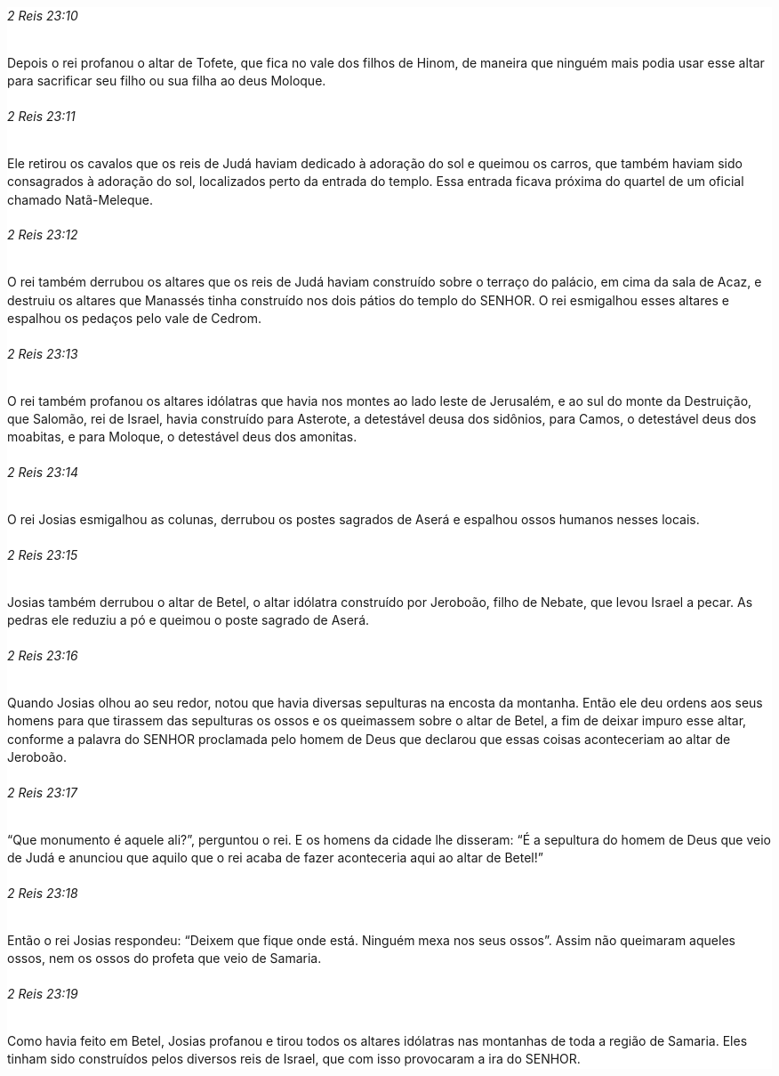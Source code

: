###### 2 Reis 23:10

Depois o rei profanou o altar de Tofete, que fica no vale dos filhos de Hinom, de maneira que ninguém mais podia usar esse altar para sacrificar seu filho ou sua filha ao deus Moloque.

###### 2 Reis 23:11

Ele retirou os cavalos que os reis de Judá haviam dedicado à adoração do sol e queimou os carros, que também haviam sido consagrados à adoração do sol, localizados perto da entrada do templo. Essa entrada ficava próxima do quartel de um oficial chamado Natã-Meleque.

###### 2 Reis 23:12

O rei também derrubou os altares que os reis de Judá haviam construído sobre o terraço do palácio, em cima da sala de Acaz, e destruiu os altares que Manassés tinha construído nos dois pátios do templo do SENHOR. O rei esmigalhou esses altares e espalhou os pedaços pelo vale de Cedrom.

###### 2 Reis 23:13

O rei também profanou os altares idólatras que havia nos montes ao lado leste de Jerusalém, e ao sul do monte da Destruição, que Salomão, rei de Israel, havia construído para Asterote, a detestável deusa dos sidônios, para Camos, o detestável deus dos moabitas, e para Moloque, o detestável deus dos amonitas.

###### 2 Reis 23:14

O rei Josias esmigalhou as colunas, derrubou os postes sagrados de Aserá e espalhou ossos humanos nesses locais.

###### 2 Reis 23:15

Josias também derrubou o altar de Betel, o altar idólatra construído por Jeroboão, filho de Nebate, que levou Israel a pecar. As pedras ele reduziu a pó e queimou o poste sagrado de Aserá.

###### 2 Reis 23:16

Quando Josias olhou ao seu redor, notou que havia diversas sepulturas na encosta da montanha. Então ele deu ordens aos seus homens para que tirassem das sepulturas os ossos e os queimassem sobre o altar de Betel, a fim de deixar impuro esse altar, conforme a palavra do SENHOR proclamada pelo homem de Deus que declarou que essas coisas aconteceriam ao altar de Jeroboão.

###### 2 Reis 23:17

“Que monumento é aquele ali?”, perguntou o rei. E os homens da cidade lhe disseram: “É a sepultura do homem de Deus que veio de Judá e anunciou que aquilo que o rei acaba de fazer aconteceria aqui ao altar de Betel!”

###### 2 Reis 23:18

Então o rei Josias respondeu: “Deixem que fique onde está. Ninguém mexa nos seus ossos”. Assim não queimaram aqueles ossos, nem os ossos do profeta que veio de Samaria.

###### 2 Reis 23:19

Como havia feito em Betel, Josias profanou e tirou todos os altares idólatras nas montanhas de toda a região de Samaria. Eles tinham sido construídos pelos diversos reis de Israel, que com isso provocaram a ira do SENHOR.
